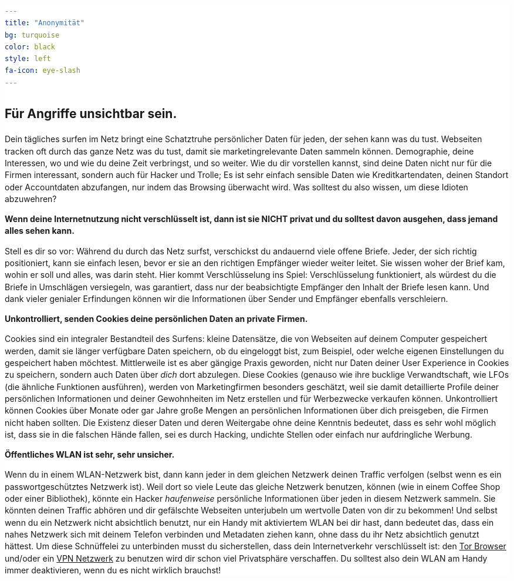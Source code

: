 ```yaml
---
title: "Anonymität"
bg: turquoise
color: black
style: left
fa-icon: eye-slash
---
```


<h2 class="text-white">Für Angriffe unsichtbar sein.</h2>

Dein tägliches surfen im Netz bringt eine Schatztruhe persönlicher Daten für jeden, der sehen kann was du tust. Webseiten tracken oft durch das ganze Netz was du tust, damit sie marketingrelevante Daten sammeln können. Demographie, deine Interessen, wo und wie du deine Zeit verbringst, und so weiter. Wie du dir vorstellen kannst, sind deine Daten nicht nur für die Firmen interessant, sondern auch für Hacker und Trolle; Es ist sehr einfach sensible Daten wie Kreditkartendaten, deinen Standort oder Accountdaten abzufangen, nur indem das Browsing überwacht wird. Was solltest du also wissen, um diese Idioten abzuwehren?

<strong>Wenn deine Internetnutzung nicht verschlüsselt ist, dann ist sie NICHT privat und du solltest davon ausgehen, dass jemand alles sehen kann.</strong>

Stell es dir so vor: Während du durch das Netz surfst, verschickst du andauernd viele offene Briefe. Jeder, der sich richtig positioniert, kann sie einfach lesen, bevor er sie an den richtigen Empfänger wieder weiter leitet. Sie wissen woher der Brief kam, wohin er soll und alles, was darin steht. Hier kommt Verschlüsselung ins Spiel: Verschlüsselung funktioniert, als würdest du die Briefe in Umschlägen versiegeln, was garantiert, dass nur der beabsichtigte Empfänger den Inhalt der Briefe lesen kann. Und dank vieler genialer Erfindungen können wir die Informationen über Sender und Empfänger ebenfalls verschleiern.

<strong>Unkontrolliert, senden Cookies deine persönlichen Daten an private Firmen. </strong>

Cookies sind ein integraler Bestandteil des Surfens: kleine Datensätze, die von Webseiten auf deinem Computer gespeichert werden, damit sie länger verfügbare Daten speichern, ob du eingeloggt bist, zum Beispiel, oder welche eigenen Einstellungen du gespeichert haben möchtest. Mittlerweile ist es aber gängige Praxis geworden, nicht nur Daten deiner User Experience in Cookies zu speichern, sondern auch Daten über <em>dich</em> dort abzulegen. Diese Cookies (genauso wie ihre bucklige Verwandtschaft, wie LFOs (die ähnliche Funktionen ausführen), werden von Marketingfirmen besonders geschätzt, weil sie damit detaillierte Profile deiner persönlichen Informationen und deiner Gewohnheiten im Netz erstellen und für Werbezwecke verkaufen können. Unkontrolliert können Cookies über Monate oder gar Jahre große Mengen an persönlichen Informationen über dich preisgeben, die Firmen nicht haben sollten. Die Existenz dieser Daten und deren Weitergabe ohne deine Kenntnis bedeutet, dass es sehr wohl möglich ist, dass sie in die falschen Hände fallen, sei es durch Hacking, undichte Stellen oder einfach nur aufdringliche Werbung.

<strong>Öffentliches WLAN ist sehr, sehr unsicher.</strong>

Wenn du in einem WLAN-Netzwerk bist, dann kann jeder in dem gleichen Netzwerk deinen Traffic verfolgen (selbst wenn es ein passwortgeschütztes Netzwerk ist). Weil dort so viele Leute das gleiche Netzwerk benutzen, können (wie in einem Coffee Shop oder einer Bibliothek), könnte ein Hacker <em>haufenweise</em> persönliche Informationen über jeden in diesem Netzwerk sammeln. Sie könnten deinen Traffic abhören und dir gefälschte Webseiten unterjubeln um wertvolle Daten von dir zu bekommen! Und selbst wenn du ein Netzwerk nicht absichtlich benutzt, nur ein Handy mit aktiviertem WLAN bei dir hast, dann bedeutet das, dass ein nahes Netzwerk sich mit deinem Telefon verbinden und Metadaten ziehen kann, ohne dass du ihr Netz absichtlich genutzt hättest. Um diese Schnüffelei zu unterbinden musst du sicherstellen, dass dein Internetverkehr verschlüsselt ist: den <a href="#tor">Tor Browser</a> und/oder ein <a href="#vpn">VPN Netzwerk</a> zu benutzen wird dir schon viel Privatsphäre verschaffen. Du solltest also dein WLAN am Handy immer deaktivieren, wenn du es nicht wirklich brauchst!

